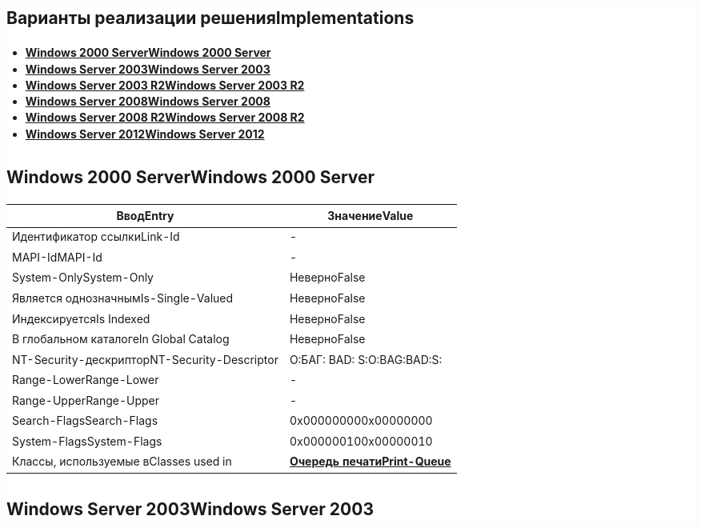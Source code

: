 

## <a name="implementations"></a><span data-ttu-id="56932-122">Варианты реализации решения</span><span class="sxs-lookup"><span data-stu-id="56932-122">Implementations</span></span>

-   [<span data-ttu-id="56932-123">**Windows 2000 Server**</span><span class="sxs-lookup"><span data-stu-id="56932-123">**Windows 2000 Server**</span></span>](#windows-2000-server)
-   [<span data-ttu-id="56932-124">**Windows Server 2003**</span><span class="sxs-lookup"><span data-stu-id="56932-124">**Windows Server 2003**</span></span>](#windows-server-2003)
-   [<span data-ttu-id="56932-125">**Windows Server 2003 R2**</span><span class="sxs-lookup"><span data-stu-id="56932-125">**Windows Server 2003 R2**</span></span>](#windows-server-2003-r2)
-   [<span data-ttu-id="56932-126">**Windows Server 2008**</span><span class="sxs-lookup"><span data-stu-id="56932-126">**Windows Server 2008**</span></span>](#windows-server-2008)
-   [<span data-ttu-id="56932-127">**Windows Server 2008 R2**</span><span class="sxs-lookup"><span data-stu-id="56932-127">**Windows Server 2008 R2**</span></span>](#windows-server-2008-r2)
-   [<span data-ttu-id="56932-128">**Windows Server 2012**</span><span class="sxs-lookup"><span data-stu-id="56932-128">**Windows Server 2012**</span></span>](#windows-server-2012)

## <a name="windows-2000-server"></a><span data-ttu-id="56932-129">Windows 2000 Server</span><span class="sxs-lookup"><span data-stu-id="56932-129">Windows 2000 Server</span></span>



| <span data-ttu-id="56932-130">Ввод</span><span class="sxs-lookup"><span data-stu-id="56932-130">Entry</span></span> | <span data-ttu-id="56932-131">Значение</span><span class="sxs-lookup"><span data-stu-id="56932-131">Value</span></span> |
|------------------------|------------------------------------------------|
| <span data-ttu-id="56932-132">Идентификатор ссылки</span><span class="sxs-lookup"><span data-stu-id="56932-132">Link-Id</span></span>                | \-                                             |
| <span data-ttu-id="56932-133">MAPI-Id</span><span class="sxs-lookup"><span data-stu-id="56932-133">MAPI-Id</span></span>                | \-                                             |
| <span data-ttu-id="56932-134">System-Only</span><span class="sxs-lookup"><span data-stu-id="56932-134">System-Only</span></span>            | <span data-ttu-id="56932-135">Неверно</span><span class="sxs-lookup"><span data-stu-id="56932-135">False</span></span>                                          |
| <span data-ttu-id="56932-136">Является однозначным</span><span class="sxs-lookup"><span data-stu-id="56932-136">Is-Single-Valued</span></span>       | <span data-ttu-id="56932-137">Неверно</span><span class="sxs-lookup"><span data-stu-id="56932-137">False</span></span>                                          |
| <span data-ttu-id="56932-138">Индексируется</span><span class="sxs-lookup"><span data-stu-id="56932-138">Is Indexed</span></span>             | <span data-ttu-id="56932-139">Неверно</span><span class="sxs-lookup"><span data-stu-id="56932-139">False</span></span>                                          |
| <span data-ttu-id="56932-140">В глобальном каталоге</span><span class="sxs-lookup"><span data-stu-id="56932-140">In Global Catalog</span></span>      | <span data-ttu-id="56932-141">Неверно</span><span class="sxs-lookup"><span data-stu-id="56932-141">False</span></span>                                          |
| <span data-ttu-id="56932-142">NT-Security-дескриптор</span><span class="sxs-lookup"><span data-stu-id="56932-142">NT-Security-Descriptor</span></span> | <span data-ttu-id="56932-143">О:БАГ: BAD: S:</span><span class="sxs-lookup"><span data-stu-id="56932-143">O:BAG:BAD:S:</span></span>                                   |
| <span data-ttu-id="56932-144">Range-Lower</span><span class="sxs-lookup"><span data-stu-id="56932-144">Range-Lower</span></span>            | \-                                             |
| <span data-ttu-id="56932-145">Range-Upper</span><span class="sxs-lookup"><span data-stu-id="56932-145">Range-Upper</span></span>            | \-                                             |
| <span data-ttu-id="56932-146">Search-Flags</span><span class="sxs-lookup"><span data-stu-id="56932-146">Search-Flags</span></span>           | <span data-ttu-id="56932-147">0x00000000</span><span class="sxs-lookup"><span data-stu-id="56932-147">0x00000000</span></span>                                     |
| <span data-ttu-id="56932-148">System-Flags</span><span class="sxs-lookup"><span data-stu-id="56932-148">System-Flags</span></span>           | <span data-ttu-id="56932-149">0x00000010</span><span class="sxs-lookup"><span data-stu-id="56932-149">0x00000010</span></span>                                     |
| <span data-ttu-id="56932-150">Классы, используемые в</span><span class="sxs-lookup"><span data-stu-id="56932-150">Classes used in</span></span>        | [<span data-ttu-id="56932-151">**Очередь печати**</span><span class="sxs-lookup"><span data-stu-id="56932-151">**Print-Queue**</span></span>](c-printqueue.md)<br/> |



## <a name="windows-server-2003"></a><span data-ttu-id="56932-152">Windows Server 2003</span><span class="sxs-lookup"><span data-stu-id="56932-152">Windows Server 2003</span></span>
